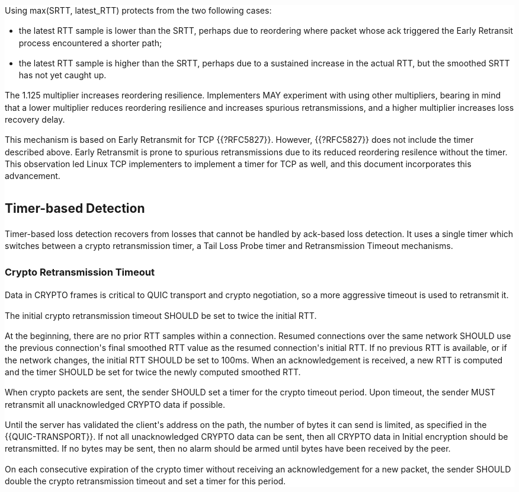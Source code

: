 Using max(SRTT, latest_RTT) protects from the two following cases:

* the latest RTT sample is lower than the SRTT, perhaps due to reordering where
  packet whose ack triggered the Early Retransit process encountered a shorter
  path;

* the latest RTT sample is higher than the SRTT, perhaps due to a sustained
  increase in the actual RTT, but the smoothed SRTT has not yet caught up.

The 1.125 multiplier increases reordering resilience. Implementers MAY
experiment with using other multipliers, bearing in mind that a lower multiplier
reduces reordering resilience and increases spurious retransmissions, and a
higher multiplier increases loss recovery delay.

This mechanism is based on Early Retransmit for TCP {{?RFC5827}}. However,
{{?RFC5827}} does not include the timer described above. Early Retransmit is
prone to spurious retransmissions due to its reduced reordering resilence
without the timer. This observation led Linux TCP implementers to implement a
timer for TCP as well, and this document incorporates this advancement.

## Timer-based Detection

Timer-based loss detection recovers from losses that cannot be handled by
ack-based loss detection.  It uses a single timer which switches between
a crypto retransmission timer, a Tail Loss Probe timer and Retransmission
Timeout mechanisms.

### Crypto Retransmission Timeout

Data in CRYPTO frames is critical to QUIC transport and crypto negotiation, so a
more aggressive timeout is used to retransmit it.

The initial crypto retransmission timeout SHOULD be set to twice the initial
RTT.

At the beginning, there are no prior RTT samples within a connection.  Resumed
connections over the same network SHOULD use the previous connection's final
smoothed RTT value as the resumed connection's initial RTT.  If no previous RTT
is available, or if the network changes, the initial RTT SHOULD be set to 100ms.
When an acknowledgement is received, a new RTT is computed and the timer
SHOULD be set for twice the newly computed smoothed RTT.

When crypto packets are sent, the sender SHOULD set a timer for the crypto
timeout period.  Upon timeout, the sender MUST retransmit all unacknowledged
CRYPTO data if possible.

Until the server has validated the client's address on the path, the number of
bytes it can send is limited, as specified in the {{QUIC-TRANSPORT}}.
If not all unacknowledged CRYPTO data can be sent, then all CRYPTO data in
Initial encryption should be retransmitted.  If no bytes may be sent,
then no alarm should be armed until bytes have been received by the peer.

On each consecutive expiration of the crypto timer without receiving an
acknowledgement for a new packet, the sender SHOULD double the crypto
retransmission timeout and set a timer for this period.
